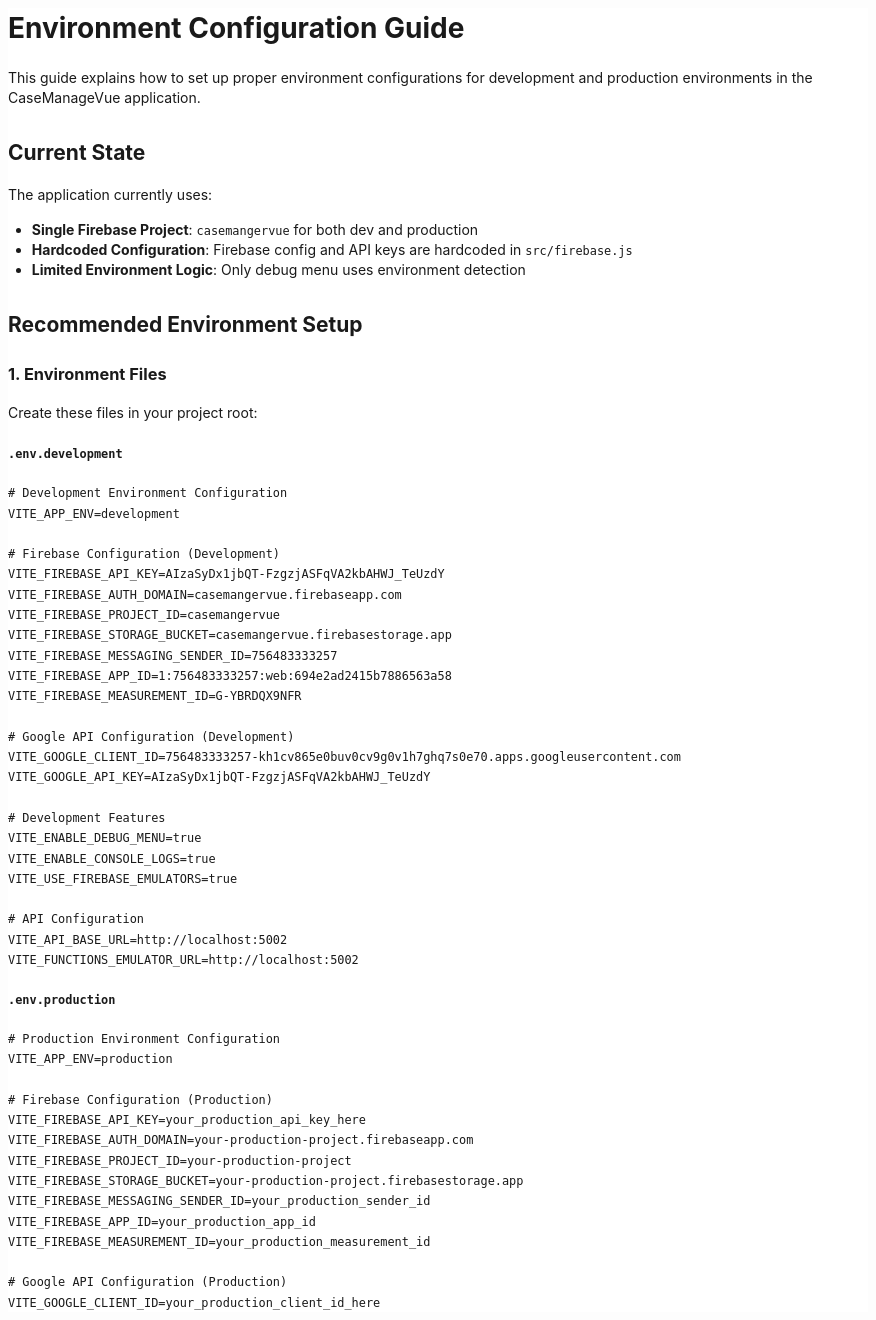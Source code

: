 # Environment Configuration Guide

This guide explains how to set up proper environment configurations for development and production environments in the CaseManageVue application.

## Current State

The application currently uses:
- **Single Firebase Project**: `casemangervue` for both dev and production
- **Hardcoded Configuration**: Firebase config and API keys are hardcoded in `src/firebase.js`
- **Limited Environment Logic**: Only debug menu uses environment detection

## Recommended Environment Setup

### 1. Environment Files

Create these files in your project root:

#### `.env.development`
```env
# Development Environment Configuration
VITE_APP_ENV=development

# Firebase Configuration (Development)
VITE_FIREBASE_API_KEY=AIzaSyDx1jbQT-FzgzjASFqVA2kbAHWJ_TeUzdY
VITE_FIREBASE_AUTH_DOMAIN=casemangervue.firebaseapp.com
VITE_FIREBASE_PROJECT_ID=casemangervue
VITE_FIREBASE_STORAGE_BUCKET=casemangervue.firebasestorage.app
VITE_FIREBASE_MESSAGING_SENDER_ID=756483333257
VITE_FIREBASE_APP_ID=1:756483333257:web:694e2ad2415b7886563a58
VITE_FIREBASE_MEASUREMENT_ID=G-YBRDQX9NFR

# Google API Configuration (Development)
VITE_GOOGLE_CLIENT_ID=756483333257-kh1cv865e0buv0cv9g0v1h7ghq7s0e70.apps.googleusercontent.com
VITE_GOOGLE_API_KEY=AIzaSyDx1jbQT-FzgzjASFqVA2kbAHWJ_TeUzdY

# Development Features
VITE_ENABLE_DEBUG_MENU=true
VITE_ENABLE_CONSOLE_LOGS=true
VITE_USE_FIREBASE_EMULATORS=true

# API Configuration
VITE_API_BASE_URL=http://localhost:5002
VITE_FUNCTIONS_EMULATOR_URL=http://localhost:5002
```

#### `.env.production`
```env
# Production Environment Configuration
VITE_APP_ENV=production

# Firebase Configuration (Production)
VITE_FIREBASE_API_KEY=your_production_api_key_here
VITE_FIREBASE_AUTH_DOMAIN=your-production-project.firebaseapp.com
VITE_FIREBASE_PROJECT_ID=your-production-project
VITE_FIREBASE_STORAGE_BUCKET=your-production-project.firebasestorage.app
VITE_FIREBASE_MESSAGING_SENDER_ID=your_production_sender_id
VITE_FIREBASE_APP_ID=your_production_app_id
VITE_FIREBASE_MEASUREMENT_ID=your_production_measurement_id

# Google API Configuration (Production)
VITE_GOOGLE_CLIENT_ID=your_production_client_id_here
```